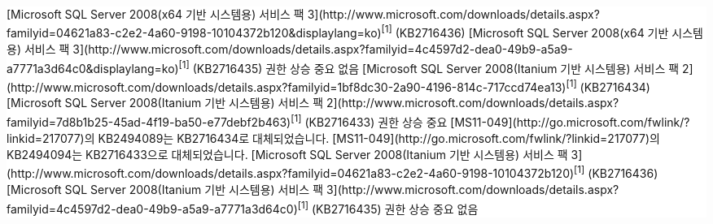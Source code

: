 </td>
</tr>
<tr>
<td style="border:1px solid black;">
[Microsoft SQL Server 2008(x64 기반 시스템용) 서비스 팩 3](http://www.microsoft.com/downloads/details.aspx?familyid=04621a83-c2e2-4a60-9198-10104372b120&displaylang=ko)<sup>[1]</sup>
(KB2716436)
</td>
<td style="border:1px solid black;">
[Microsoft SQL Server 2008(x64 기반 시스템용) 서비스 팩 3](http://www.microsoft.com/downloads/details.aspx?familyid=4c4597d2-dea0-49b9-a5a9-a7771a3d64c0&displaylang=ko)<sup>[1]</sup>
(KB2716435)
</td>
<td style="border:1px solid black;">
권한 상승
</td>
<td style="border:1px solid black;">
중요
</td>
<td style="border:1px solid black;">
없음
</td>
</tr>
<tr class="alternateRow">
<td style="border:1px solid black;">
[Microsoft SQL Server 2008(Itanium 기반 시스템용) 서비스 팩 2](http://www.microsoft.com/downloads/details.aspx?familyid=1bf8dc30-2a90-4196-814c-717ccd74ea13)<sup>[1]</sup>
(KB2716434)
</td>
<td style="border:1px solid black;">
[Microsoft SQL Server 2008(Itanium 기반 시스템용) 서비스 팩 2](http://www.microsoft.com/downloads/details.aspx?familyid=7d8b1b25-45ad-4f19-ba50-e77debf2b463)<sup>[1]</sup>
(KB2716433)
</td>
<td style="border:1px solid black;">
권한 상승
</td>
<td style="border:1px solid black;">
중요
</td>
<td style="border:1px solid black;">
[MS11-049](http://go.microsoft.com/fwlink/?linkid=217077)의 KB2494089는 KB2716434로 대체되었습니다.  
[MS11-049](http://go.microsoft.com/fwlink/?linkid=217077)의 KB2494094는 KB2716433으로 대체되었습니다.
</td>
</tr>
<tr>
<td style="border:1px solid black;">
[Microsoft SQL Server 2008(Itanium 기반 시스템용) 서비스 팩 3](http://www.microsoft.com/downloads/details.aspx?familyid=04621a83-c2e2-4a60-9198-10104372b120)<sup>[1]</sup>
(KB2716436)
</td>
<td style="border:1px solid black;">
[Microsoft SQL Server 2008(Itanium 기반 시스템용) 서비스 팩 3](http://www.microsoft.com/downloads/details.aspx?familyid=4c4597d2-dea0-49b9-a5a9-a7771a3d64c0)<sup>[1]</sup>
(KB2716435)
</td>
<td style="border:1px solid black;">
권한 상승
</td>
<td style="border:1px solid black;">
중요
</td>
<td style="border:1px solid black;">
없음